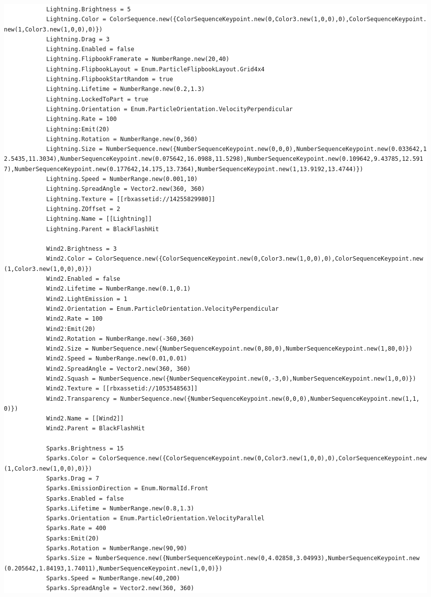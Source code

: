 				Lightning.Brightness = 5
				Lightning.Color = ColorSequence.new({ColorSequenceKeypoint.new(0,Color3.new(1,0,0),0),ColorSequenceKeypoint.new(1,Color3.new(1,0,0),0)})
				Lightning.Drag = 3
				Lightning.Enabled = false
				Lightning.FlipbookFramerate = NumberRange.new(20,40)
				Lightning.FlipbookLayout = Enum.ParticleFlipbookLayout.Grid4x4
				Lightning.FlipbookStartRandom = true
				Lightning.Lifetime = NumberRange.new(0.2,1.3)
				Lightning.LockedToPart = true
				Lightning.Orientation = Enum.ParticleOrientation.VelocityPerpendicular
				Lightning.Rate = 100
				Lightning:Emit(20)
				Lightning.Rotation = NumberRange.new(0,360)
				Lightning.Size = NumberSequence.new({NumberSequenceKeypoint.new(0,0,0),NumberSequenceKeypoint.new(0.033642,12.5435,11.3034),NumberSequenceKeypoint.new(0.075642,16.0988,11.5298),NumberSequenceKeypoint.new(0.109642,9.43785,12.5917),NumberSequenceKeypoint.new(0.177642,14.175,13.7364),NumberSequenceKeypoint.new(1,13.9192,13.4744)})
				Lightning.Speed = NumberRange.new(0.001,10)
				Lightning.SpreadAngle = Vector2.new(360, 360)
				Lightning.Texture = [[rbxassetid://14255829980]]
				Lightning.ZOffset = 2
				Lightning.Name = [[Lightning]]
				Lightning.Parent = BlackFlashHit

				Wind2.Brightness = 3
				Wind2.Color = ColorSequence.new({ColorSequenceKeypoint.new(0,Color3.new(1,0,0),0),ColorSequenceKeypoint.new(1,Color3.new(1,0,0),0)})
				Wind2.Enabled = false
				Wind2.Lifetime = NumberRange.new(0.1,0.1)
				Wind2.LightEmission = 1
				Wind2.Orientation = Enum.ParticleOrientation.VelocityPerpendicular
				Wind2.Rate = 100
				Wind2:Emit(20)
				Wind2.Rotation = NumberRange.new(-360,360)
				Wind2.Size = NumberSequence.new({NumberSequenceKeypoint.new(0,80,0),NumberSequenceKeypoint.new(1,80,0)})
				Wind2.Speed = NumberRange.new(0.01,0.01)
				Wind2.SpreadAngle = Vector2.new(360, 360)
				Wind2.Squash = NumberSequence.new({NumberSequenceKeypoint.new(0,-3,0),NumberSequenceKeypoint.new(1,0,0)})
				Wind2.Texture = [[rbxassetid://1053548563]]
				Wind2.Transparency = NumberSequence.new({NumberSequenceKeypoint.new(0,0,0),NumberSequenceKeypoint.new(1,1,0)})
				Wind2.Name = [[Wind2]]
				Wind2.Parent = BlackFlashHit

				Sparks.Brightness = 15
				Sparks.Color = ColorSequence.new({ColorSequenceKeypoint.new(0,Color3.new(1,0,0),0),ColorSequenceKeypoint.new(1,Color3.new(1,0,0),0)})
				Sparks.Drag = 7
				Sparks.EmissionDirection = Enum.NormalId.Front
				Sparks.Enabled = false
				Sparks.Lifetime = NumberRange.new(0.8,1.3)
				Sparks.Orientation = Enum.ParticleOrientation.VelocityParallel
				Sparks.Rate = 400
				Sparks:Emit(20)
				Sparks.Rotation = NumberRange.new(90,90)
				Sparks.Size = NumberSequence.new({NumberSequenceKeypoint.new(0,4.02858,3.04993),NumberSequenceKeypoint.new(0.205642,1.84193,1.74011),NumberSequenceKeypoint.new(1,0,0)})
				Sparks.Speed = NumberRange.new(40,200)
				Sparks.SpreadAngle = Vector2.new(360, 360)